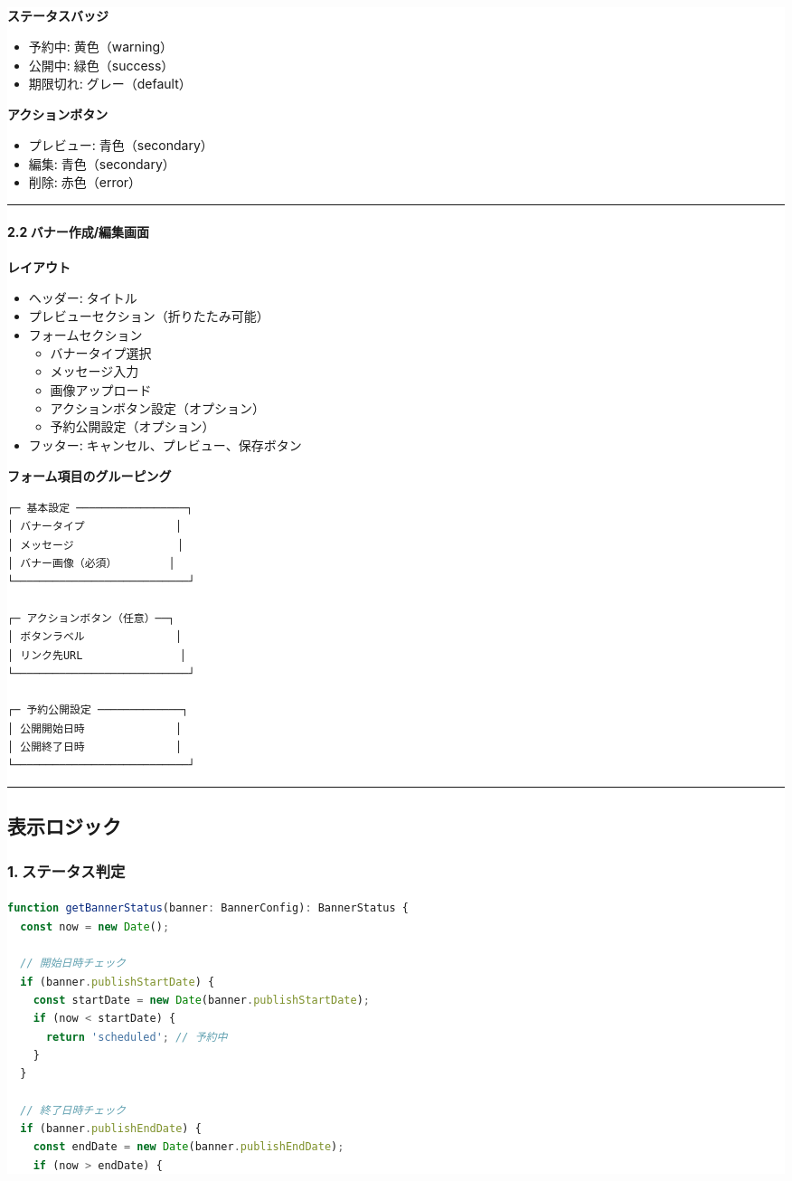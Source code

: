 **ステータスバッジ**
- 予約中: 黄色（warning）
- 公開中: 緑色（success）
- 期限切れ: グレー（default）

**アクションボタン**
- プレビュー: 青色（secondary）
- 編集: 青色（secondary）
- 削除: 赤色（error）

---

#### 2.2 バナー作成/編集画面

**レイアウト**
- ヘッダー: タイトル
- プレビューセクション（折りたたみ可能）
- フォームセクション
  - バナータイプ選択
  - メッセージ入力
  - 画像アップロード
  - アクションボタン設定（オプション）
  - 予約公開設定（オプション）
- フッター: キャンセル、プレビュー、保存ボタン

**フォーム項目のグルーピング**
```
┌─ 基本設定 ─────────────────┐
│ バナータイプ              │
│ メッセージ                │
│ バナー画像（必須）        │
└───────────────────────────┘

┌─ アクションボタン（任意）──┐
│ ボタンラベル              │
│ リンク先URL               │
└───────────────────────────┘

┌─ 予約公開設定 ─────────────┐
│ 公開開始日時              │
│ 公開終了日時              │
└───────────────────────────┘
```

---

## 表示ロジック

### 1. ステータス判定

```typescript
function getBannerStatus(banner: BannerConfig): BannerStatus {
  const now = new Date();

  // 開始日時チェック
  if (banner.publishStartDate) {
    const startDate = new Date(banner.publishStartDate);
    if (now < startDate) {
      return 'scheduled'; // 予約中
    }
  }

  // 終了日時チェック
  if (banner.publishEndDate) {
    const endDate = new Date(banner.publishEndDate);
    if (now > endDate) {
```